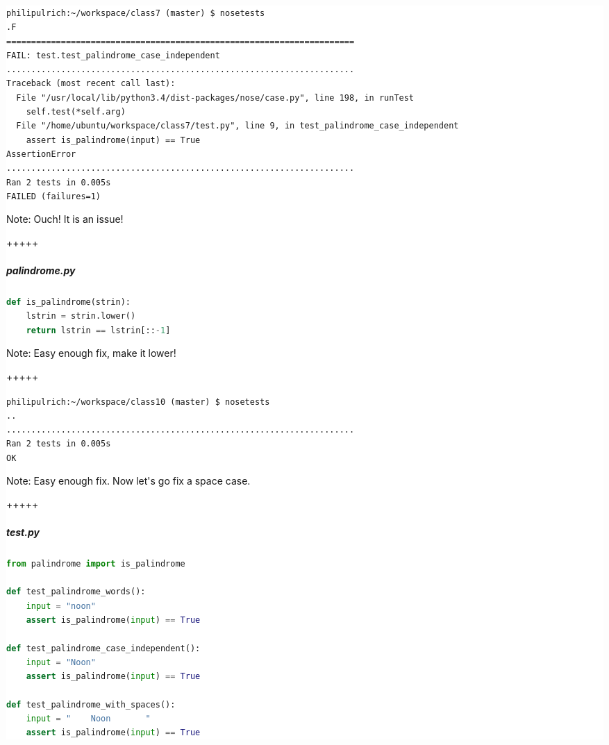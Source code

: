 ```
philipulrich:~/workspace/class7 (master) $ nosetests
.F
======================================================================
FAIL: test.test_palindrome_case_independent
......................................................................
Traceback (most recent call last):
  File "/usr/local/lib/python3.4/dist-packages/nose/case.py", line 198, in runTest
    self.test(*self.arg)
  File "/home/ubuntu/workspace/class7/test.py", line 9, in test_palindrome_case_independent
    assert is_palindrome(input) == True
AssertionError
......................................................................
Ran 2 tests in 0.005s
FAILED (failures=1)
```

Note:
Ouch! It is an issue!

+++++

##### palindrome.py
```python
def is_palindrome(strin): 
	lstrin = strin.lower()
	return lstrin == lstrin[::-1]
```

Note:
Easy enough fix, make it lower!

+++++

```
philipulrich:~/workspace/class10 (master) $ nosetests
..
......................................................................
Ran 2 tests in 0.005s
OK
```

Note:
Easy enough fix. Now let's go fix a space case.

+++++

##### test.py
```python
from palindrome import is_palindrome

def test_palindrome_words():
	input = "noon"
	assert is_palindrome(input) == True

def test_palindrome_case_independent():
	input = "Noon"
	assert is_palindrome(input) == True
	
def test_palindrome_with_spaces():
	input = "    Noon       "
	assert is_palindrome(input) == True
```
